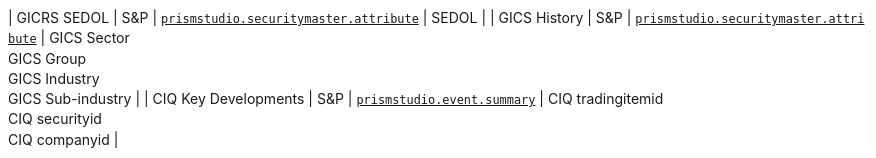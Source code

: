 | GICRS SEDOL                                              | S&P     | [`prismstudio.securitymaster.attribute`](<#prismstudio.estimate.segment>)                                                                                                                                                                                                                                                                                                                                                                                                                                                                                                                                                                                                                                                                                                                                                                                                                                                                                                                                                                                                                                                                                                                                                                                                                                                                                                                                                         | SEDOL                                                                                                                                                                                                                                                 |
| GICS History                                             | S&P     | [`prismstudio.securitymaster.attribute`](<#prismstudio.estimate.segment>)                                                                                                                                                                                                                                                                                                                                                                                                                                                                                                                                                                                                                                                                                                                                                                                                                                                                                                                                                                                                                                                                                                                                                                                                                                                                                                                                                         | GICS Sector <br> GICS Group <br> GICS Industry <br> GICS Sub-industry                                                                                                                                                                                 |
| CIQ Key Developments                                     | S&P     | [`prismstudio.event.summary`](<#prismstudio.event.summary>)                                                                                                                                                                                                                                                                                                                                                                                                                                                                                                                                                                                                                                                                                                                                                                                                                                                                                                                                                                                                                                                                                                                                                                                                                                                                                                                                                                       | CIQ tradingitemid <br> CIQ securityid <br> CIQ companyid                                                                                                                                                                                              |